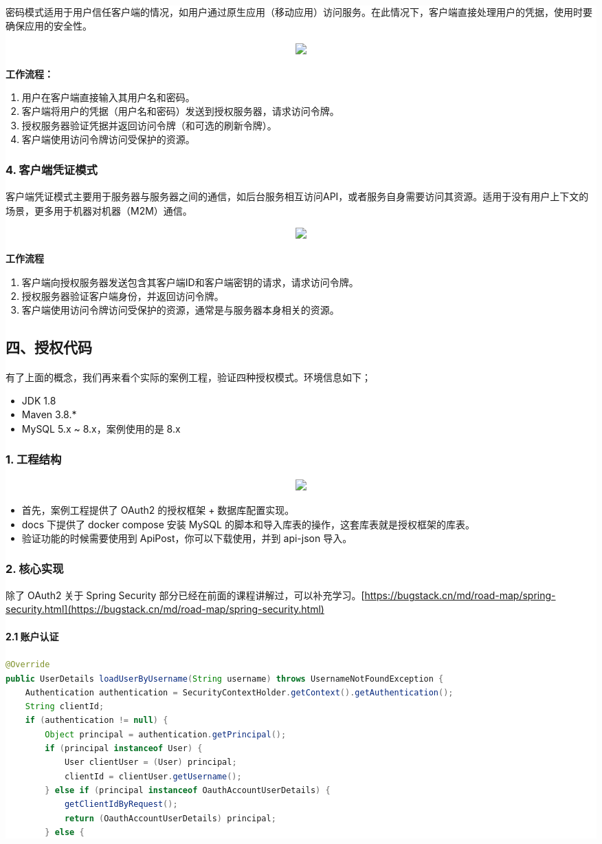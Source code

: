 密码模式适用于用户信任客户端的情况，如用户通过原生应用（移动应用）访问服务。在此情况下，客户端直接处理用户的凭据，使用时要确保应用的安全性。

<div align="center">
    <img src="https://bugstack.cn/images/roadmap/tutorial/road-map-oauth2-05.png" width="650px">
</div>

**工作流程：**

1. 用户在客户端直接输入其用户名和密码。
2. 客户端将用户的凭据（用户名和密码）发送到授权服务器，请求访问令牌。
3. 授权服务器验证凭据并返回访问令牌（和可选的刷新令牌）。
4. 客户端使用访问令牌访问受保护的资源。

### 4. 客户端凭证模式

客户端凭证模式主要用于服务器与服务器之间的通信，如后台服务相互访问API，或者服务自身需要访问其资源。适用于没有用户上下文的场景，更多用于机器对机器（M2M）通信。

<div align="center">
    <img src="https://bugstack.cn/images/roadmap/tutorial/road-map-oauth2-06.png" width="650px">
</div>

**工作流程**

1. 客户端向授权服务器发送包含其客户端ID和客户端密钥的请求，请求访问令牌。
2. 授权服务器验证客户端身份，并返回访问令牌。
3. 客户端使用访问令牌访问受保护的资源，通常是与服务器本身相关的资源。

## 四、授权代码

有了上面的概念，我们再来看个实际的案例工程，验证四种授权模式。环境信息如下；

- JDK 1.8
- Maven 3.8.*
- MySQL 5.x ~ 8.x，案例使用的是 8.x

### 1. 工程结构

<div align="center">
    <img src="https://bugstack.cn/images/roadmap/tutorial/road-map-oauth2-07.png" width="450px">
</div>

- 首先，案例工程提供了 OAuth2 的授权框架 + 数据库配置实现。
- docs 下提供了 docker compose 安装 MySQL 的脚本和导入库表的操作，这套库表就是授权框架的库表。
- 验证功能的时候需要使用到 ApiPost，你可以下载使用，并到 api-json 导入。

### 2. 核心实现

除了 OAuth2 关于 Spring Security 部分已经在前面的课程讲解过，可以补充学习。[https://bugstack.cn/md/road-map/spring-security.html](https://bugstack.cn/md/road-map/spring-security.html)

#### 2.1 账户认证

```java
@Override
public UserDetails loadUserByUsername(String username) throws UsernameNotFoundException {
    Authentication authentication = SecurityContextHolder.getContext().getAuthentication();
    String clientId;
    if (authentication != null) {
        Object principal = authentication.getPrincipal();
        if (principal instanceof User) {
            User clientUser = (User) principal;
            clientId = clientUser.getUsername();
        } else if (principal instanceof OauthAccountUserDetails) {
            getClientIdByRequest();
            return (OauthAccountUserDetails) principal;
        } else {
```